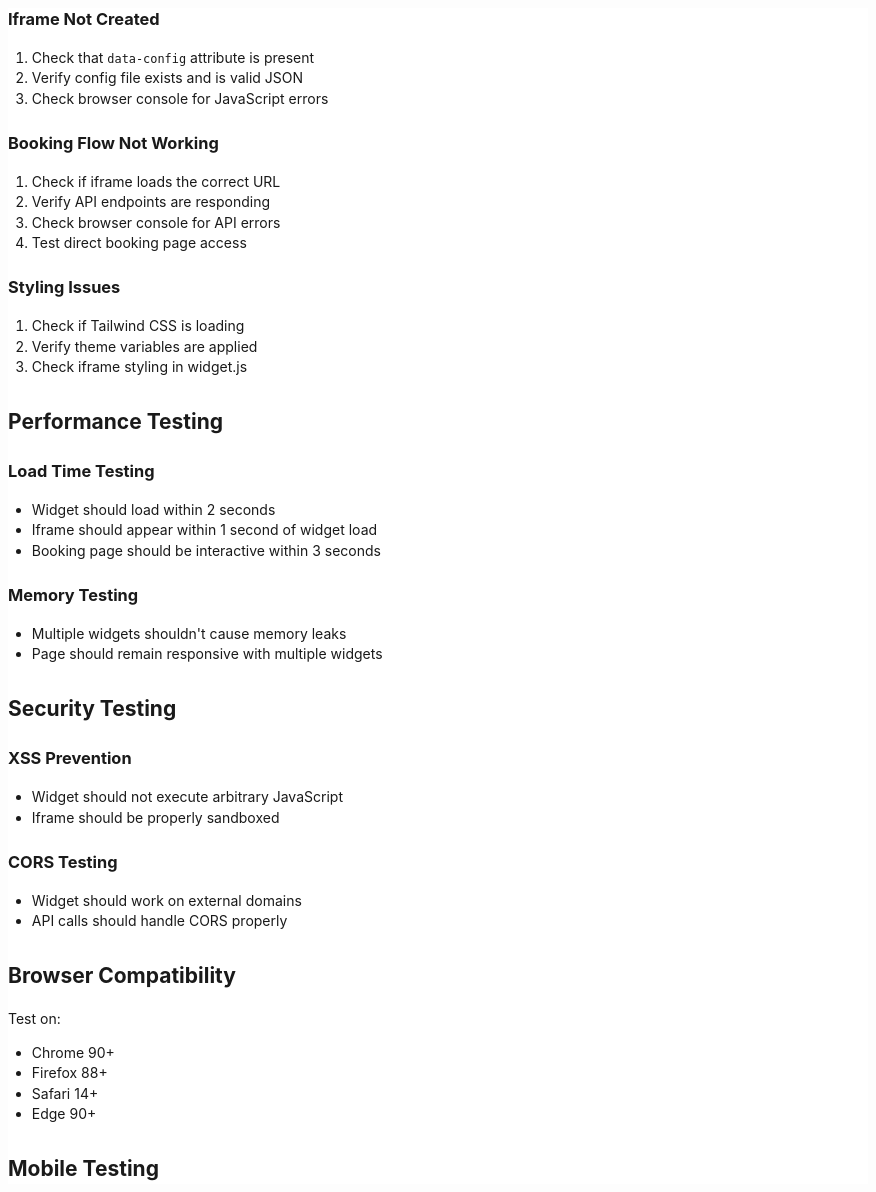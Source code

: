 ### Iframe Not Created
1. Check that `data-config` attribute is present
2. Verify config file exists and is valid JSON
3. Check browser console for JavaScript errors

### Booking Flow Not Working
1. Check if iframe loads the correct URL
2. Verify API endpoints are responding
3. Check browser console for API errors
4. Test direct booking page access

### Styling Issues
1. Check if Tailwind CSS is loading
2. Verify theme variables are applied
3. Check iframe styling in widget.js

## Performance Testing

### Load Time Testing
- Widget should load within 2 seconds
- Iframe should appear within 1 second of widget load
- Booking page should be interactive within 3 seconds

### Memory Testing
- Multiple widgets shouldn't cause memory leaks
- Page should remain responsive with multiple widgets

## Security Testing

### XSS Prevention
- Widget should not execute arbitrary JavaScript
- Iframe should be properly sandboxed

### CORS Testing
- Widget should work on external domains
- API calls should handle CORS properly

## Browser Compatibility

Test on:
- Chrome 90+
- Firefox 88+
- Safari 14+
- Edge 90+

## Mobile Testing
